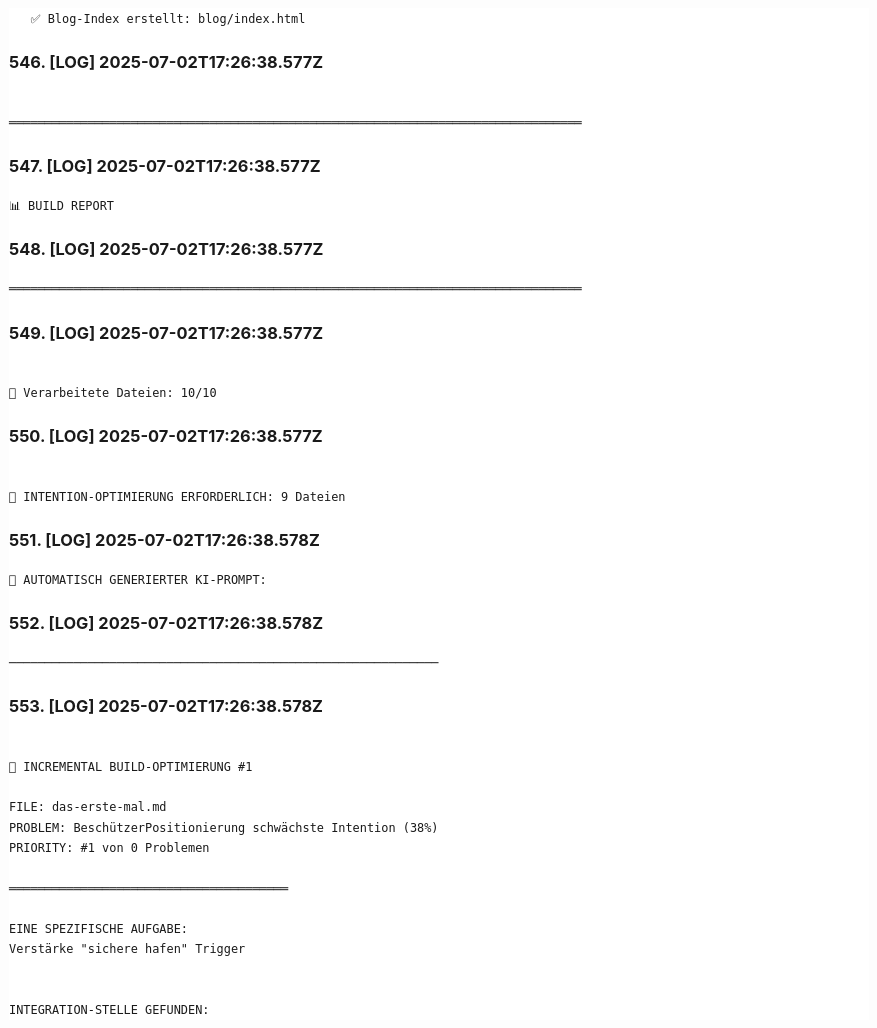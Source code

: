 ```
   ✅ Blog-Index erstellt: blog/index.html
```

### 546. [LOG] 2025-07-02T17:26:38.577Z

```

════════════════════════════════════════════════════════════════════════════════
```

### 547. [LOG] 2025-07-02T17:26:38.577Z

```
📊 BUILD REPORT
```

### 548. [LOG] 2025-07-02T17:26:38.577Z

```
════════════════════════════════════════════════════════════════════════════════
```

### 549. [LOG] 2025-07-02T17:26:38.577Z

```

📄 Verarbeitete Dateien: 10/10
```

### 550. [LOG] 2025-07-02T17:26:38.577Z

```

🎯 INTENTION-OPTIMIERUNG ERFORDERLICH: 9 Dateien

```

### 551. [LOG] 2025-07-02T17:26:38.578Z

```
🤖 AUTOMATISCH GENERIERTER KI-PROMPT:
```

### 552. [LOG] 2025-07-02T17:26:38.578Z

```
────────────────────────────────────────────────────────────
```

### 553. [LOG] 2025-07-02T17:26:38.578Z

```

🎯 INCREMENTAL BUILD-OPTIMIERUNG #1

FILE: das-erste-mal.md
PROBLEM: BeschützerPositionierung schwächste Intention (38%)
PRIORITY: #1 von 0 Problemen

═══════════════════════════════════════

EINE SPEZIFISCHE AUFGABE:
Verstärke "sichere hafen" Trigger


INTEGRATION-STELLE GEFUNDEN:
```